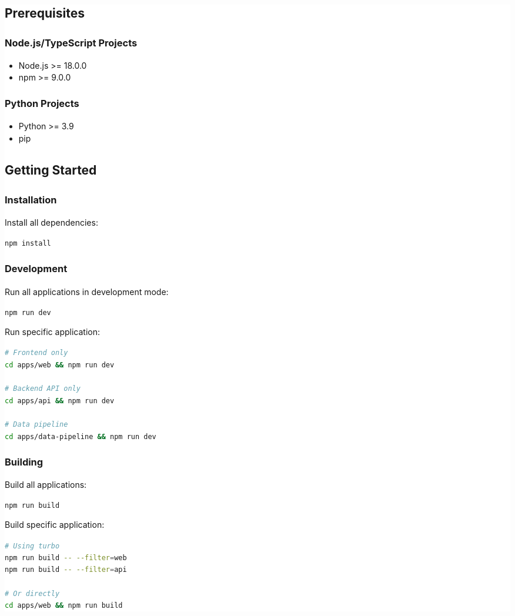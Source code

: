 ## Prerequisites

### Node.js/TypeScript Projects
- Node.js >= 18.0.0
- npm >= 9.0.0

### Python Projects
- Python >= 3.9
- pip

## Getting Started

### Installation

Install all dependencies:

```bash
npm install
```

### Development

Run all applications in development mode:

```bash
npm run dev
```

Run specific application:

```bash
# Frontend only
cd apps/web && npm run dev

# Backend API only
cd apps/api && npm run dev

# Data pipeline
cd apps/data-pipeline && npm run dev
```

### Building

Build all applications:

```bash
npm run build
```

Build specific application:

```bash
# Using turbo
npm run build -- --filter=web
npm run build -- --filter=api

# Or directly
cd apps/web && npm run build
```
